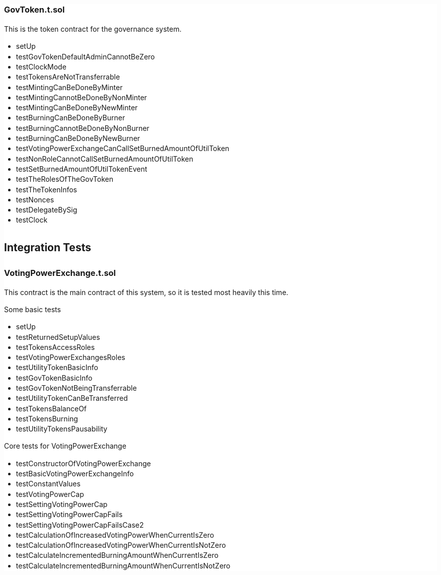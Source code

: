 ### GovToken.t.sol

This is the token contract for the governance system.

- setUp
- testGovTokenDefaultAdminCannotBeZero
- testClockMode
- testTokensAreNotTransferrable
- testMintingCanBeDoneByMinter
- testMintingCannotBeDoneByNonMinter
- testMintingCanBeDoneByNewMinter
- testBurningCanBeDoneByBurner
- testBurningCannotBeDoneByNonBurner
- testBurningCanBeDoneByNewBurner
- testVotingPowerExchangeCanCallSetBurnedAmountOfUtilToken
- testNonRoleCannotCallSetBurnedAmountOfUtilToken
- testSetBurnedAmountOfUtilTokenEvent
- testTheRolesOfTheGovToken
- testTheTokenInfos
- testNonces
- testDelegateBySig
- testClock

## Integration Tests

### VotingPowerExchange.t.sol

This contract is the main contract of this system, so it is tested most heavily this time.

Some basic tests

- setUp
- testReturnedSetupValues
- testTokensAccessRoles
- testVotingPowerExchangesRoles
- testUtilityTokenBasicInfo
- testGovTokenBasicInfo
- testGovTokenNotBeingTransferrable
- testUtilityTokenCanBeTransferred
- testTokensBalanceOf
- testTokensBurning
- testUtilityTokensPausability

Core tests for VotingPowerExchange

- testConstructorOfVotingPowerExchange
- testBasicVotingPowerExchangeInfo
- testConstantValues
- testVotingPowerCap
- testSettingVotingPowerCap
- testSettingVotingPowerCapFails
- testSettingVotingPowerCapFailsCase2
- testCalculationOfIncreasedVotingPowerWhenCurrentIsZero
- testCalculationOfIncreasedVotingPowerWhenCurrentIsNotZero
- testCalculateIncrementedBurningAmountWhenCurrentIsZero
- testCalculateIncrementedBurningAmountWhenCurrentIsNotZero
